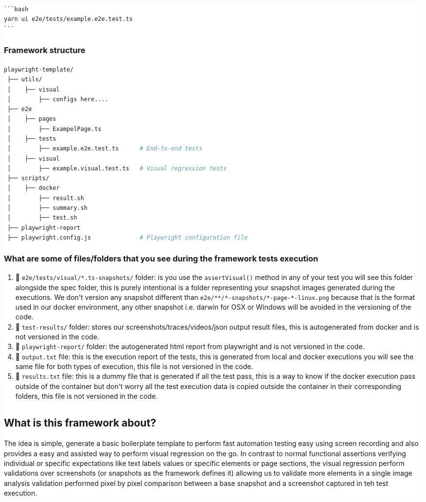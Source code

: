     ```bash
    yarn ui e2e/tests/example.e2e.test.ts
    ```

### Framework structure

``` bash
playwright-template/
 ├── utils/
 │    ├── visual
 │        ├── configs here....
 ├── e2e
 │    ├── pages
 │        ├── ExampelPage.ts
 │    ├── tests
 │        ├── example.e2e.test.ts      # End-to-end tests
 │    ├── visual
 │        ├── example.visual.test.ts   # Visual regression tests
 ├── scripts/
 │    ├── docker
 │        ├── result.sh
 │        ├── summary.sh
 │        ├── test.sh
 ├── playwright-report
 ├── playwright.config.js              # Playwright configuration file
```

### What are some of files/folders that you see during the framework tests execution

1. 📂 `e2e/tests/visual/*.ts-snapshots/` folder: is you use the `assertVisual()` method in any of your test you will see this folder alongside the spec folder, this is purely intentional is a folder representing your snapshot images generated during the executions. We don't version any snapshot different than `e2e/**/*-snapshots/*-page-*-linux.png` because that is the format used in our docker environment, any other snapshot i.e. darwin for OSX or Windows will be avoided in the versioning of the code.
2. 📂 `test-results/` folder: stores our screenshots/traces/videos/json output result files, this is autogenerated from docker and is not versioned in the code.
3. 📂 `playwright-report/` folder: the autogenerated html report from playwright and is not versioned in the code.
4. 📝 `output.txt` file: this is the execution report of the tests, this is generated from local and docker executions you will see the same file for both types of execution, this file is not versioned in the code.
5. 📝 `results.txt` file: this is a dummy file that is generated if all the test pass, this is a way to know if the docker execution pass outside of the container but don't worry all the test execution data is copied outside the container in their corresponding folders, this file is not versioned in the code.

## What is this framework about?

The idea is simple, generate a basic boilerplate template to perform fast automation testing easy using screen recording and also provides a easy and assisted way to perform visual regression on the go. In contrast to normal functional assertions verifying individual or specific expectations like text labels values or specific elements or page sections, the visual regression perform validations over screenshots (or snapshots as the framework defines it) allowing us to validate more elements in a single image analysis validation performed pixel by pixel comparison between a base snapshot and a screenshot captured in teh test execution.
